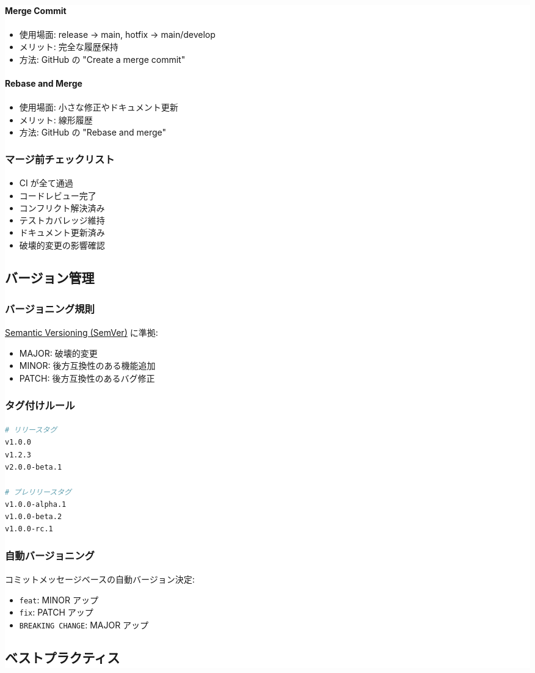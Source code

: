#### Merge Commit

- 使用場面: release → main, hotfix → main/develop
- メリット: 完全な履歴保持
- 方法: GitHub の "Create a merge commit"

#### Rebase and Merge

- 使用場面: 小さな修正やドキュメント更新
- メリット: 線形履歴
- 方法: GitHub の "Rebase and merge"

### マージ前チェックリスト

- CI が全て通過
- コードレビュー完了
- コンフリクト解決済み
- テストカバレッジ維持
- ドキュメント更新済み
- 破壊的変更の影響確認

## バージョン管理

### バージョニング規則

[Semantic Versioning (SemVer)](https://semver.org/) に準拠:

- MAJOR: 破壊的変更
- MINOR: 後方互換性のある機能追加
- PATCH: 後方互換性のあるバグ修正

### タグ付けルール

```bash
# リリースタグ
v1.0.0
v1.2.3
v2.0.0-beta.1

# プレリリースタグ
v1.0.0-alpha.1
v1.0.0-beta.2
v1.0.0-rc.1
```

### 自動バージョニング

コミットメッセージベースの自動バージョン決定:

- `feat`: MINOR アップ
- `fix`: PATCH アップ
- `BREAKING CHANGE`: MAJOR アップ

## ベストプラクティス
